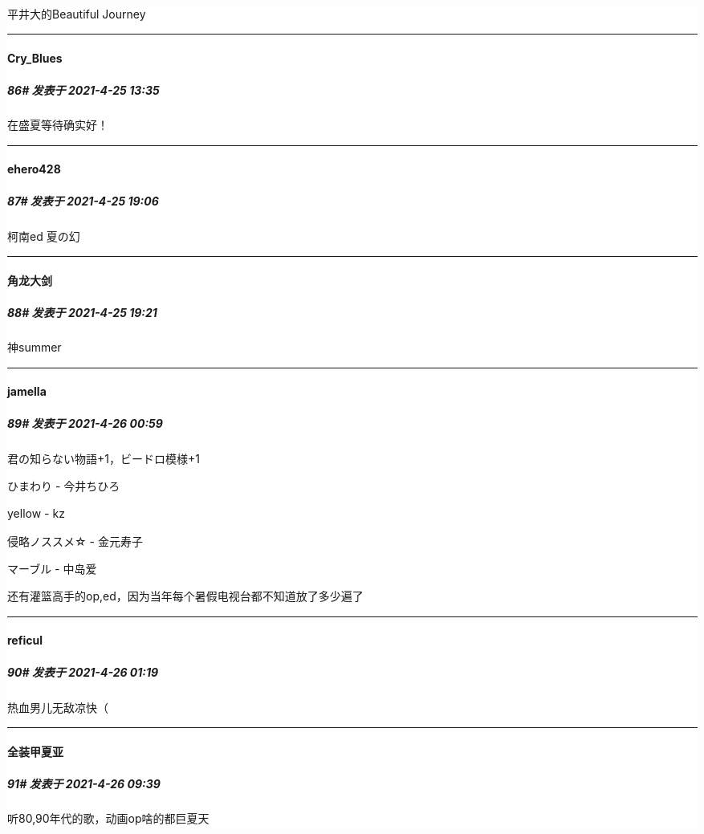 
平井大的Beautiful Journey


*****

####  Cry_Blues  
##### 86#       发表于 2021-4-25 13:35


在盛夏等待确实好！


*****

####  ehero428  
##### 87#       发表于 2021-4-25 19:06


柯南ed 夏の幻


*****

####  角龙大剑  
##### 88#       发表于 2021-4-25 19:21


神summer


*****

####  jamella  
##### 89#       发表于 2021-4-26 00:59


君の知らない物語+1，ビードロ模様+1


ひまわり - 今井ちひろ

yellow - kz

侵略ノススメ☆ - 金元寿子

マーブル - 中岛爱


还有灌篮高手的op,ed，因为当年每个暑假电视台都不知道放了多少遍了


*****

####  reficul  
##### 90#       发表于 2021-4-26 01:19


热血男儿无敌凉快（




*****

####  全装甲夏亚  
##### 91#       发表于 2021-4-26 09:39


听80,90年代的歌，动画op啥的都巨夏天


                                              